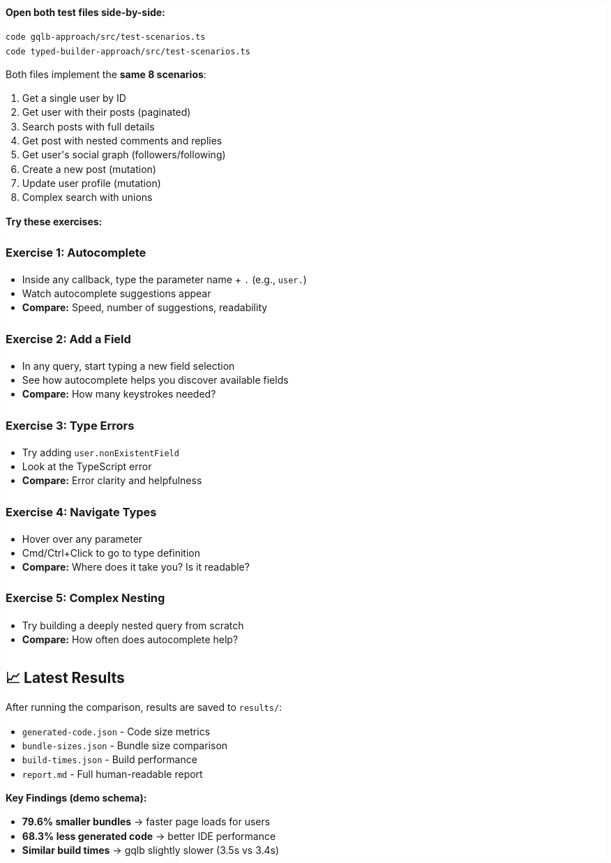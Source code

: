**Open both test files side-by-side:**
```bash
code gqlb-approach/src/test-scenarios.ts
code typed-builder-approach/src/test-scenarios.ts
```

Both files implement the **same 8 scenarios**:
1. Get a single user by ID
2. Get user with their posts (paginated)
3. Search posts with full details
4. Get post with nested comments and replies
5. Get user's social graph (followers/following)
6. Create a new post (mutation)
7. Update user profile (mutation)
8. Complex search with unions

**Try these exercises:**

### Exercise 1: Autocomplete
- Inside any callback, type the parameter name + `.` (e.g., `user.`)
- Watch autocomplete suggestions appear
- **Compare:** Speed, number of suggestions, readability

### Exercise 2: Add a Field
- In any query, start typing a new field selection
- See how autocomplete helps you discover available fields
- **Compare:** How many keystrokes needed?

### Exercise 3: Type Errors
- Try adding `user.nonExistentField`
- Look at the TypeScript error
- **Compare:** Error clarity and helpfulness

### Exercise 4: Navigate Types
- Hover over any parameter
- Cmd/Ctrl+Click to go to type definition
- **Compare:** Where does it take you? Is it readable?

### Exercise 5: Complex Nesting
- Try building a deeply nested query from scratch
- **Compare:** How often does autocomplete help?

## 📈 Latest Results

After running the comparison, results are saved to `results/`:
- `generated-code.json` - Code size metrics
- `bundle-sizes.json` - Bundle size comparison
- `build-times.json` - Build performance
- `report.md` - Full human-readable report

**Key Findings (demo schema):**
- **79.6% smaller bundles** → faster page loads for users
- **68.3% less generated code** → better IDE performance
- **Similar build times** → gqlb slightly slower (3.5s vs 3.4s)
